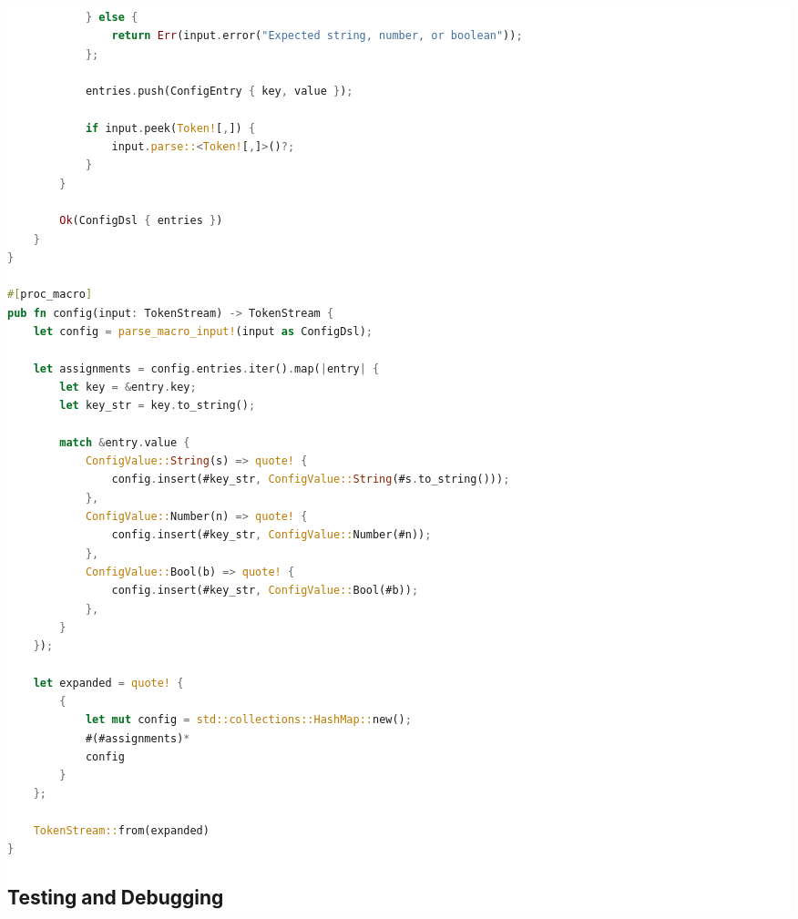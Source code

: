 ```rust
            } else {
                return Err(input.error("Expected string, number, or boolean"));
            };
            
            entries.push(ConfigEntry { key, value });
            
            if input.peek(Token![,]) {
                input.parse::<Token![,]>()?;
            }
        }
        
        Ok(ConfigDsl { entries })
    }
}

#[proc_macro]
pub fn config(input: TokenStream) -> TokenStream {
    let config = parse_macro_input!(input as ConfigDsl);
    
    let assignments = config.entries.iter().map(|entry| {
        let key = &entry.key;
        let key_str = key.to_string();
        
        match &entry.value {
            ConfigValue::String(s) => quote! {
                config.insert(#key_str, ConfigValue::String(#s.to_string()));
            },
            ConfigValue::Number(n) => quote! {
                config.insert(#key_str, ConfigValue::Number(#n));
            },
            ConfigValue::Bool(b) => quote! {
                config.insert(#key_str, ConfigValue::Bool(#b));
            },
        }
    });
    
    let expanded = quote! {
        {
            let mut config = std::collections::HashMap::new();
            #(#assignments)*
            config
        }
    };
    
    TokenStream::from(expanded)
}
```

## Testing and Debugging
